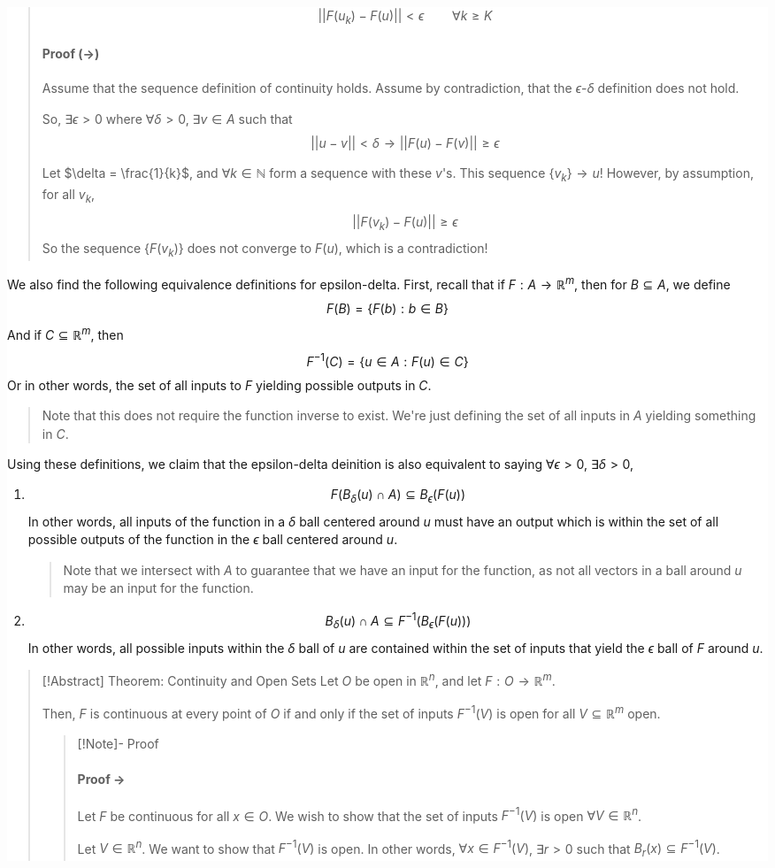 > $$
> || F(u_k) - F(u) ||  < \epsilon \qquad \forall k \ge K
> $$
> 
> #### Proof ($\rightarrow$)
> Assume that the sequence definition of continuity holds. Assume by contradiction, that the $\epsilon$-$\delta$ definition does not hold.
> 
> So, $\exists \epsilon > 0$ where $\forall \delta > 0$, $\exists v \in A$ such that
> $$
> || u - v || < \delta \to || F(u) - F(v) || \ge \epsilon
> $$
> 
> Let $\delta = \frac{1}{k}$, and $\forall k \in \mathbb{N}$ form a sequence with these $v$'s. This sequence $\{v_k\} \to u$! However, by assumption, for all $v_k$,
> $$
> || F(v_k) - F(u) || \ge \epsilon
> $$
> So the sequence $\{F(v_k)\}$ does not converge to $F(u)$, which is a contradiction!

We also find the following equivalence definitions for epsilon-delta. First, recall that if $F : A \to \mathbb{R}^m$, then for $B \subseteq A$, we define
$$
F(B) = \{ F(b) : b \in B \}
$$
And if $C \subseteq \mathbb{R}^m$, then 
$$
F^{-1} (C) = \{ u \in A : F(u) \in C \}
$$
Or in other words, the set of all inputs to $F$ yielding possible outputs in $C$. 
> Note that this does not require the function inverse to exist. We're just defining the set of all inputs in $A$ yielding something in $C$.

Using these definitions, we claim that the epsilon-delta deinition is also equivalent to saying $\forall \epsilon > 0$, $\exists \delta > 0$,
1. $$
   F( B_\delta(u) \cap A ) \subseteq B_\epsilon (F(u))
   $$
   In other words, all inputs of the function in a $\delta$ ball centered around $u$ must have an output which is within the set of all possible outputs of the function in the $\epsilon$ ball centered around $u$. 
   
   > Note that we intersect with $A$ to guarantee that we have an input for the function, as not all vectors in a ball around $u$ may be an input for the function.

2. $$
   B_\delta(u) \cap A \subseteq F^{-1} (B_\epsilon(F(u)))
   $$
   In other words, all possible inputs within the $\delta$ ball of $u$ are contained within the set of inputs that yield the $\epsilon$ ball of $F$ around $u$.
   
> [!Abstract] Theorem: Continuity and Open Sets
> Let $O$ be open in $\mathbb{R}^n$, and let $F: O \to \mathbb{R}^m$. 
> 
> Then, $F$ is continuous at every point of $O$ if and only if the set of inputs $F^{-1} (V)$ is open for all $V \subseteq \mathbb{R}^m$ open.
>
> > [!Note]- Proof
> > 
> > #### Proof $\rightarrow$
> > Let $F$ be continuous for all $x \in O$. We wish to show that the set of inputs $F^{-1} (V)$ is open $\forall V \in \mathbb{R}^n$.
> > 
> > Let $V \in \mathbb{R}^n$. We want to show that $F^{-1} (V)$ is open. In other words, $\forall x \in F^{-1}(V)$, $\exists r > 0$ such that $B_r (x) \subseteq F^{-1} (V)$.
> > 